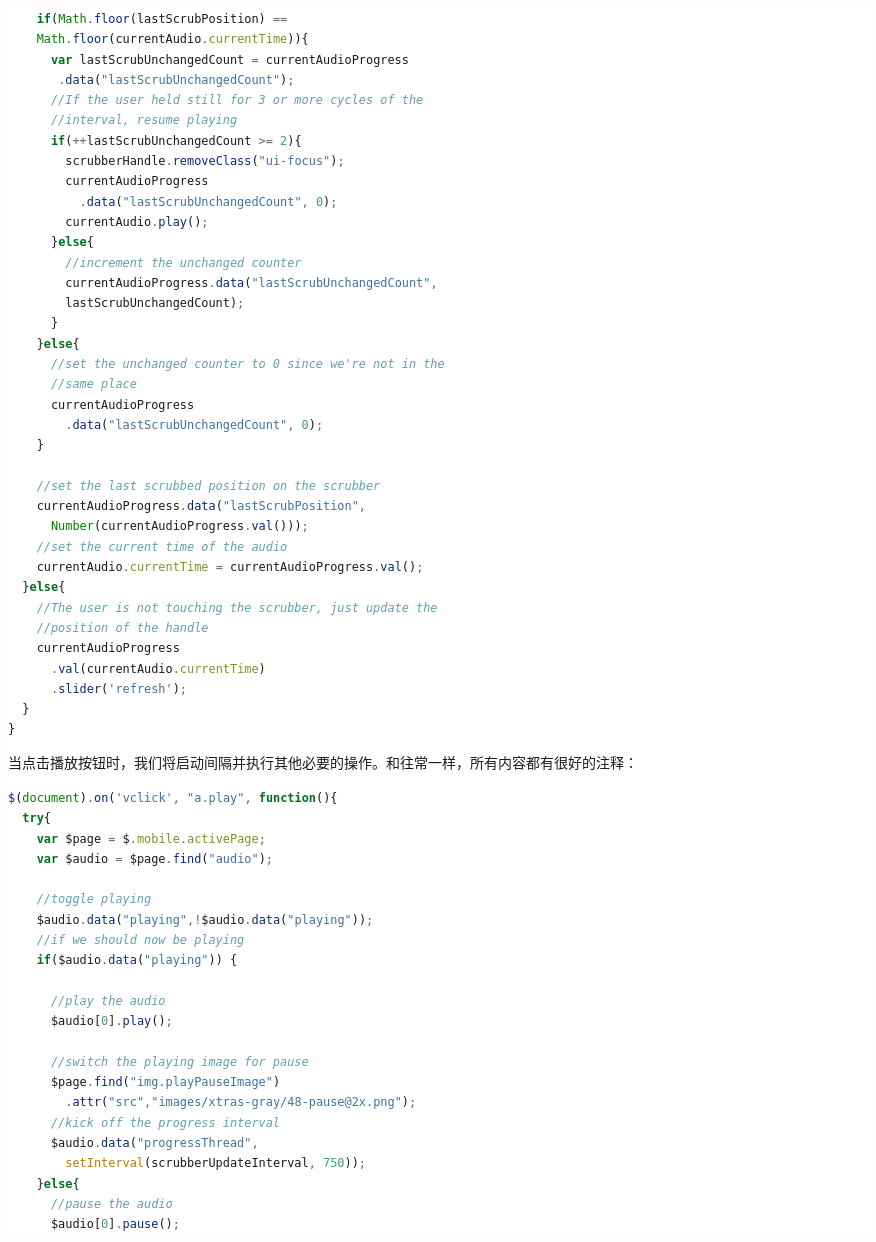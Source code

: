 ```js
    if(Math.floor(lastScrubPosition) == 
    Math.floor(currentAudio.currentTime)){ 
      var lastScrubUnchangedCount = currentAudioProgress
       .data("lastScrubUnchangedCount");
      //If the user held still for 3 or more cycles of the 
      //interval, resume playing  
      if(++lastScrubUnchangedCount >= 2){ 
        scrubberHandle.removeClass("ui-focus"); 
        currentAudioProgress 
          .data("lastScrubUnchangedCount", 0); 
        currentAudio.play(); 
      }else{ 
        //increment the unchanged counter 
        currentAudioProgress.data("lastScrubUnchangedCount", 
        lastScrubUnchangedCount); 
      } 
    }else{ 
      //set the unchanged counter to 0 since we're not in the 
      //same place 
      currentAudioProgress
        .data("lastScrubUnchangedCount", 0); 
    } 

    //set the last scrubbed position on the scrubber 
    currentAudioProgress.data("lastScrubPosition", 
      Number(currentAudioProgress.val())); 
    //set the current time of the audio 
    currentAudio.currentTime = currentAudioProgress.val(); 
  }else{ 
    //The user is not touching the scrubber, just update the 
    //position of the handle 
    currentAudioProgress
      .val(currentAudio.currentTime)
      .slider('refresh');  
  } 
}  
```

当点击播放按钮时，我们将启动间隔并执行其他必要的操作。和往常一样，所有内容都有很好的注释：

```js
$(document).on('vclick', "a.play", function(){ 
  try{ 
    var $page = $.mobile.activePage; 
    var $audio = $page.find("audio"); 

    //toggle playing 
    $audio.data("playing",!$audio.data("playing")); 
    //if we should now be playing 
    if($audio.data("playing")) { 

      //play the audio 
      $audio[0].play(); 

      //switch the playing image for pause 
      $page.find("img.playPauseImage")
        .attr("src","images/xtras-gray/48-pause@2x.png"); 
      //kick off the progress interval 
      $audio.data("progressThread",  
        setInterval(scrubberUpdateInterval, 750)); 
    }else{
      //pause the audio 
      $audio[0].pause(); 

```